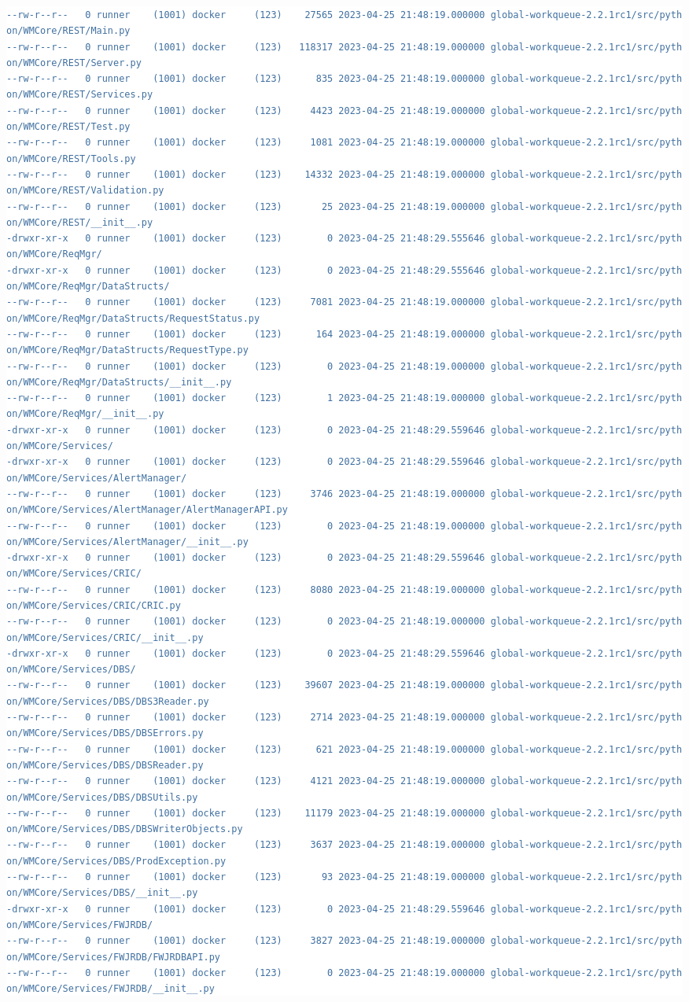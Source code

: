 ```diff
--rw-r--r--   0 runner    (1001) docker     (123)    27565 2023-04-25 21:48:19.000000 global-workqueue-2.2.1rc1/src/python/WMCore/REST/Main.py
--rw-r--r--   0 runner    (1001) docker     (123)   118317 2023-04-25 21:48:19.000000 global-workqueue-2.2.1rc1/src/python/WMCore/REST/Server.py
--rw-r--r--   0 runner    (1001) docker     (123)      835 2023-04-25 21:48:19.000000 global-workqueue-2.2.1rc1/src/python/WMCore/REST/Services.py
--rw-r--r--   0 runner    (1001) docker     (123)     4423 2023-04-25 21:48:19.000000 global-workqueue-2.2.1rc1/src/python/WMCore/REST/Test.py
--rw-r--r--   0 runner    (1001) docker     (123)     1081 2023-04-25 21:48:19.000000 global-workqueue-2.2.1rc1/src/python/WMCore/REST/Tools.py
--rw-r--r--   0 runner    (1001) docker     (123)    14332 2023-04-25 21:48:19.000000 global-workqueue-2.2.1rc1/src/python/WMCore/REST/Validation.py
--rw-r--r--   0 runner    (1001) docker     (123)       25 2023-04-25 21:48:19.000000 global-workqueue-2.2.1rc1/src/python/WMCore/REST/__init__.py
-drwxr-xr-x   0 runner    (1001) docker     (123)        0 2023-04-25 21:48:29.555646 global-workqueue-2.2.1rc1/src/python/WMCore/ReqMgr/
-drwxr-xr-x   0 runner    (1001) docker     (123)        0 2023-04-25 21:48:29.555646 global-workqueue-2.2.1rc1/src/python/WMCore/ReqMgr/DataStructs/
--rw-r--r--   0 runner    (1001) docker     (123)     7081 2023-04-25 21:48:19.000000 global-workqueue-2.2.1rc1/src/python/WMCore/ReqMgr/DataStructs/RequestStatus.py
--rw-r--r--   0 runner    (1001) docker     (123)      164 2023-04-25 21:48:19.000000 global-workqueue-2.2.1rc1/src/python/WMCore/ReqMgr/DataStructs/RequestType.py
--rw-r--r--   0 runner    (1001) docker     (123)        0 2023-04-25 21:48:19.000000 global-workqueue-2.2.1rc1/src/python/WMCore/ReqMgr/DataStructs/__init__.py
--rw-r--r--   0 runner    (1001) docker     (123)        1 2023-04-25 21:48:19.000000 global-workqueue-2.2.1rc1/src/python/WMCore/ReqMgr/__init__.py
-drwxr-xr-x   0 runner    (1001) docker     (123)        0 2023-04-25 21:48:29.559646 global-workqueue-2.2.1rc1/src/python/WMCore/Services/
-drwxr-xr-x   0 runner    (1001) docker     (123)        0 2023-04-25 21:48:29.559646 global-workqueue-2.2.1rc1/src/python/WMCore/Services/AlertManager/
--rw-r--r--   0 runner    (1001) docker     (123)     3746 2023-04-25 21:48:19.000000 global-workqueue-2.2.1rc1/src/python/WMCore/Services/AlertManager/AlertManagerAPI.py
--rw-r--r--   0 runner    (1001) docker     (123)        0 2023-04-25 21:48:19.000000 global-workqueue-2.2.1rc1/src/python/WMCore/Services/AlertManager/__init__.py
-drwxr-xr-x   0 runner    (1001) docker     (123)        0 2023-04-25 21:48:29.559646 global-workqueue-2.2.1rc1/src/python/WMCore/Services/CRIC/
--rw-r--r--   0 runner    (1001) docker     (123)     8080 2023-04-25 21:48:19.000000 global-workqueue-2.2.1rc1/src/python/WMCore/Services/CRIC/CRIC.py
--rw-r--r--   0 runner    (1001) docker     (123)        0 2023-04-25 21:48:19.000000 global-workqueue-2.2.1rc1/src/python/WMCore/Services/CRIC/__init__.py
-drwxr-xr-x   0 runner    (1001) docker     (123)        0 2023-04-25 21:48:29.559646 global-workqueue-2.2.1rc1/src/python/WMCore/Services/DBS/
--rw-r--r--   0 runner    (1001) docker     (123)    39607 2023-04-25 21:48:19.000000 global-workqueue-2.2.1rc1/src/python/WMCore/Services/DBS/DBS3Reader.py
--rw-r--r--   0 runner    (1001) docker     (123)     2714 2023-04-25 21:48:19.000000 global-workqueue-2.2.1rc1/src/python/WMCore/Services/DBS/DBSErrors.py
--rw-r--r--   0 runner    (1001) docker     (123)      621 2023-04-25 21:48:19.000000 global-workqueue-2.2.1rc1/src/python/WMCore/Services/DBS/DBSReader.py
--rw-r--r--   0 runner    (1001) docker     (123)     4121 2023-04-25 21:48:19.000000 global-workqueue-2.2.1rc1/src/python/WMCore/Services/DBS/DBSUtils.py
--rw-r--r--   0 runner    (1001) docker     (123)    11179 2023-04-25 21:48:19.000000 global-workqueue-2.2.1rc1/src/python/WMCore/Services/DBS/DBSWriterObjects.py
--rw-r--r--   0 runner    (1001) docker     (123)     3637 2023-04-25 21:48:19.000000 global-workqueue-2.2.1rc1/src/python/WMCore/Services/DBS/ProdException.py
--rw-r--r--   0 runner    (1001) docker     (123)       93 2023-04-25 21:48:19.000000 global-workqueue-2.2.1rc1/src/python/WMCore/Services/DBS/__init__.py
-drwxr-xr-x   0 runner    (1001) docker     (123)        0 2023-04-25 21:48:29.559646 global-workqueue-2.2.1rc1/src/python/WMCore/Services/FWJRDB/
--rw-r--r--   0 runner    (1001) docker     (123)     3827 2023-04-25 21:48:19.000000 global-workqueue-2.2.1rc1/src/python/WMCore/Services/FWJRDB/FWJRDBAPI.py
--rw-r--r--   0 runner    (1001) docker     (123)        0 2023-04-25 21:48:19.000000 global-workqueue-2.2.1rc1/src/python/WMCore/Services/FWJRDB/__init__.py
```